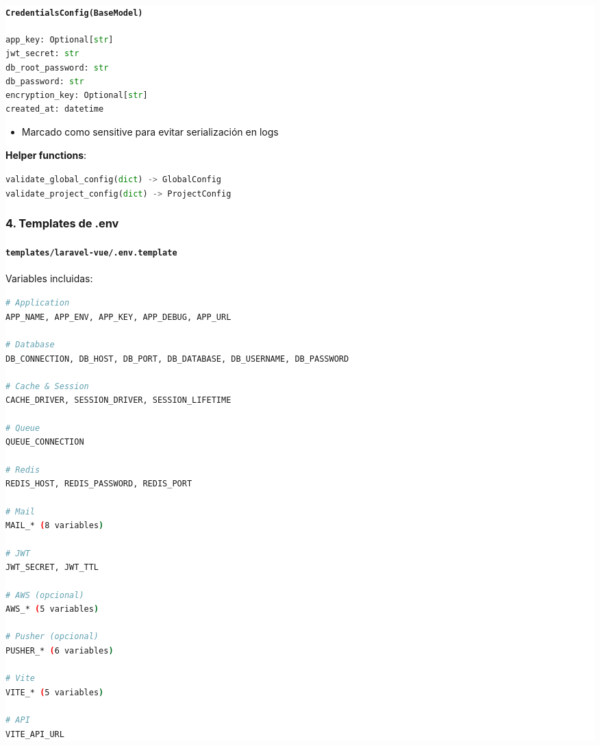 #### `CredentialsConfig(BaseModel)`
```python
app_key: Optional[str]
jwt_secret: str
db_root_password: str
db_password: str
encryption_key: Optional[str]
created_at: datetime
```
- Marcado como sensitive para evitar serialización en logs

**Helper functions**:
```python
validate_global_config(dict) -> GlobalConfig
validate_project_config(dict) -> ProjectConfig
```

### 4. **Templates de .env**

#### `templates/laravel-vue/.env.template`
Variables incluidas:
```bash
# Application
APP_NAME, APP_ENV, APP_KEY, APP_DEBUG, APP_URL

# Database
DB_CONNECTION, DB_HOST, DB_PORT, DB_DATABASE, DB_USERNAME, DB_PASSWORD

# Cache & Session
CACHE_DRIVER, SESSION_DRIVER, SESSION_LIFETIME

# Queue
QUEUE_CONNECTION

# Redis
REDIS_HOST, REDIS_PASSWORD, REDIS_PORT

# Mail
MAIL_* (8 variables)

# JWT
JWT_SECRET, JWT_TTL

# AWS (opcional)
AWS_* (5 variables)

# Pusher (opcional)
PUSHER_* (6 variables)

# Vite
VITE_* (5 variables)

# API
VITE_API_URL
```
